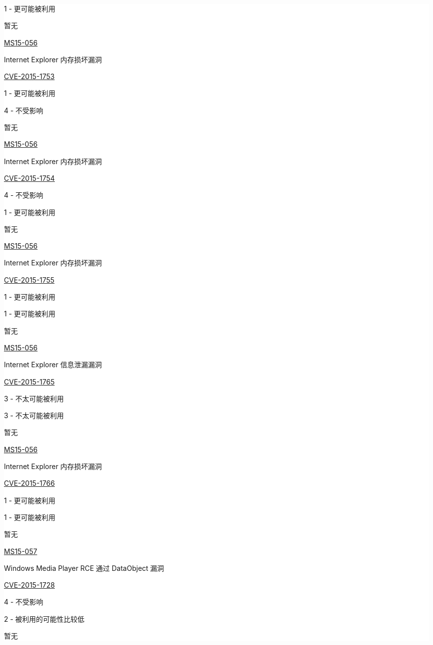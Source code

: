 <td style="border:1px solid black;"><p>1 - 更可能被利用</p></td>
<td style="border:1px solid black;"><p>暂无</p></td>
</tr>  
<tr class="odd">
<td style="border:1px solid black;"><p><a href="http://go.microsoft.com/fwlink/?linkid=614953">MS15-056</a></p></td>
<td style="border:1px solid black;"><p>Internet Explorer 内存损坏漏洞</p></td>
<td style="border:1px solid black;"><p><a href="http://www.cve.mitre.org/cgi-bin/cvename.cgi?name=cve-2015-1753">CVE-2015-1753</a></p></td>
<td style="border:1px solid black;"><p>1 - 更可能被利用</p></td>
<td style="border:1px solid black;"><p>4 - 不受影响</p></td>
<td style="border:1px solid black;"><p>暂无</p></td>
</tr>  
<tr class="even">
<td style="border:1px solid black;"><p><a href="http://go.microsoft.com/fwlink/?linkid=614953">MS15-056</a></p></td>
<td style="border:1px solid black;"><p>Internet Explorer 内存损坏漏洞</p></td>
<td style="border:1px solid black;"><p><a href="http://www.cve.mitre.org/cgi-bin/cvename.cgi?name=cve-2015-1754">CVE-2015-1754</a></p></td>
<td style="border:1px solid black;"><p>4 - 不受影响</p></td>
<td style="border:1px solid black;"><p>1 - 更可能被利用</p></td>
<td style="border:1px solid black;"><p>暂无</p></td>
</tr>  
<tr class="odd">
<td style="border:1px solid black;"><p><a href="http://go.microsoft.com/fwlink/?linkid=614953">MS15-056</a></p></td>
<td style="border:1px solid black;"><p>Internet Explorer 内存损坏漏洞</p></td>
<td style="border:1px solid black;"><p><a href="http://www.cve.mitre.org/cgi-bin/cvename.cgi?name=cve-2015-1755">CVE-2015-1755</a></p></td>
<td style="border:1px solid black;"><p>1 - 更可能被利用</p></td>
<td style="border:1px solid black;"><p>1 - 更可能被利用</p></td>
<td style="border:1px solid black;"><p>暂无</p></td>
</tr>  
<tr class="even">
<td style="border:1px solid black;"><p><a href="http://go.microsoft.com/fwlink/?linkid=614953">MS15-056</a></p></td>
<td style="border:1px solid black;"><p>Internet Explorer 信息泄漏漏洞</p></td>
<td style="border:1px solid black;"><p><a href="http://www.cve.mitre.org/cgi-bin/cvename.cgi?name=cve-2015-1765">CVE-2015-1765</a></p></td>
<td style="border:1px solid black;"><p>3 - 不太可能被利用</p></td>
<td style="border:1px solid black;"><p>3 - 不太可能被利用</p></td>
<td style="border:1px solid black;"><p>暂无</p></td>
</tr>  
<tr class="odd">
<td style="border:1px solid black;"><p><a href="http://go.microsoft.com/fwlink/?linkid=614953">MS15-056</a></p></td>
<td style="border:1px solid black;"><p>Internet Explorer 内存损坏漏洞</p></td>
<td style="border:1px solid black;"><p><a href="http://www.cve.mitre.org/cgi-bin/cvename.cgi?name=cve-2015-1766">CVE-2015-1766</a></p></td>
<td style="border:1px solid black;"><p>1 - 更可能被利用</p></td>
<td style="border:1px solid black;"><p>1 - 更可能被利用</p></td>
<td style="border:1px solid black;"><p>暂无</p></td>
</tr>  
<tr class="even">
<td style="border:1px solid black;"><p><a href="http://go.microsoft.com/fwlink/?linkid=614954">MS15-057</a></p></td>
<td style="border:1px solid black;"><p>Windows Media Player RCE 通过 DataObject 漏洞</p></td>
<td style="border:1px solid black;"><p><a href="http://www.cve.mitre.org/cgi-bin/cvename.cgi?name=cve-2015-1728">CVE-2015-1728</a></p></td>
<td style="border:1px solid black;"><p>4 - 不受影响</p></td>
<td style="border:1px solid black;"><p>2 - 被利用的可能性比较低</p></td>
<td style="border:1px solid black;"><p>暂无</p></td>
</tr>  
<tr class="odd">